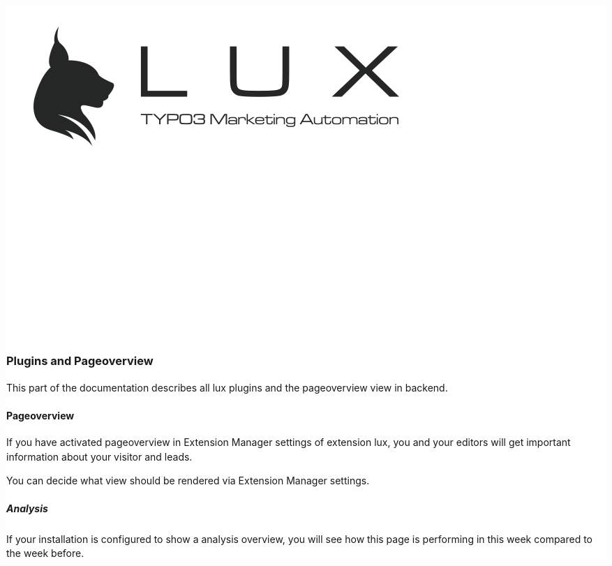 ![LUX](/Documentation/Images/logo_claim.svg#gh-light-mode-only "LUX")
![LUX](/Documentation/Images/logo_claim_white.svg#gh-dark-mode-only "LUX")

### Plugins and Pageoverview

This part of the documentation describes all lux plugins and the pageoverview view in backend.

#### Pageoverview

If you have activated pageoverview in Extension Manager settings of extension lux, you and your editors will get
important information about your visitor and leads.

You can decide what view should be rendered via Extension Manager settings.

##### Analysis

If your installation is configured to show a analysis overview, you will see how this page is performing in this week
compared to the week before.
